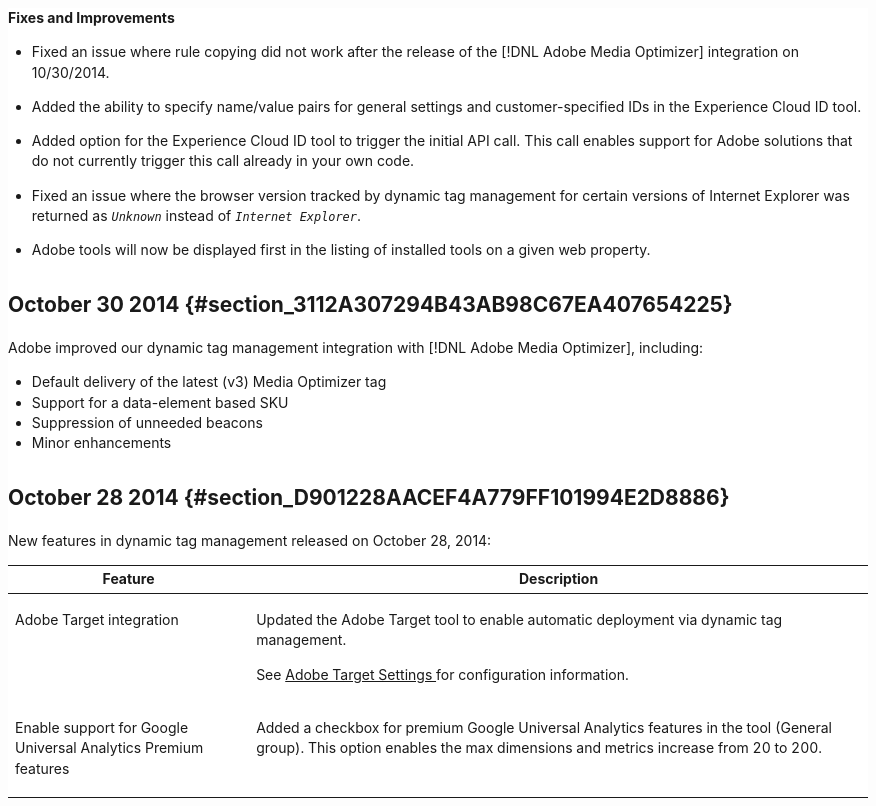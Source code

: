 
**Fixes and Improvements**

* Fixed an issue where rule copying did not work after the release of the [!DNL Adobe Media Optimizer] integration on 10/30/2014.  
* Added the ability to specify name/value pairs for general settings and customer-specified IDs in the Experience Cloud ID tool. 
* Added option for the Experience Cloud ID tool to trigger the initial API call. This call enables support for Adobe solutions that do not currently trigger this call already in your own code. 
* Fixed an issue where the browser version tracked by dynamic tag management for certain versions of Internet Explorer was returned as *`Unknown`* instead of *`Internet Explorer`*.  

* Adobe tools will now be displayed first in the listing of installed tools on a given web property.

## October 30 2014 {#section_3112A307294B43AB98C67EA407654225}

Adobe improved our dynamic tag management integration with [!DNL Adobe Media Optimizer], including:

* Default delivery of the latest (v3) Media Optimizer tag 
* Support for a data-element based SKU 
* Suppression of unneeded beacons 
* Minor enhancements

## October 28 2014 {#section_D901228AACEF4A779FF101994E2D8886}

New features in dynamic tag management released on October 28, 2014:



<table id="table_F87E6CF4603B463EA7B7CD877FA256C9"> 
 <thead> 
  <tr> 
   <th colname="col1" class="entry"> Feature </th> 
   <th colname="col2" class="entry"> Description </th> 
  </tr> 
 </thead>
 <tbody> 
  <tr> 
   <td colname="col1"> <p>Adobe Target integration </p> </td> 
   <td colname="col2"> <p>Updated the <span class="keyword"> Adobe Target </span> tool to enable automatic deployment via dynamic tag management. </p> <p>See <a href="tools/target.md#concept_90D4021A9B6E409D8101FA1AFADE1215" format="dita" scope="local"> Adobe Target Settings </a> for configuration information. </p> </td> 
  </tr> 
  <tr> 
   <td colname="col1"> <p>Enable support for Google Universal Analytics Premium features </p> </td> 
   <td colname="col2"> <p>Added a checkbox for premium Google Universal Analytics features in the tool (General group). This option enables the max dimensions and metrics increase from 20 to 200. </p> </td> 
  </tr> 
 </tbody> 
</table>
